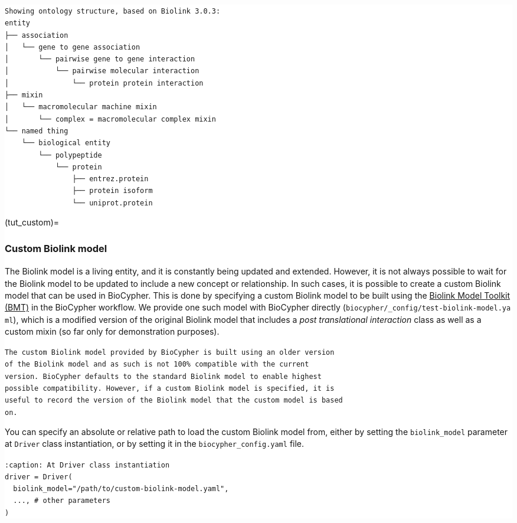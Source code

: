 ```{code-block} text
Showing ontology structure, based on Biolink 3.0.3:
entity
├── association
│   └── gene to gene association
│       └── pairwise gene to gene interaction
│           └── pairwise molecular interaction
│               └── protein protein interaction
├── mixin
│   └── macromolecular machine mixin
│       └── complex = macromolecular complex mixin
└── named thing
    └── biological entity
        └── polypeptide
            └── protein
                ├── entrez.protein
                ├── protein isoform
                └── uniprot.protein
```

(tut_custom)=
### Custom Biolink model
The Biolink model is a living entity, and it is constantly being updated and
extended. However, it is not always possible to wait for the Biolink model to
be updated to include a new concept or relationship. In such cases, it is
possible to create a custom Biolink model that can be used in BioCypher. This
is done by specifying a custom Biolink model to be built using the [Biolink
Model Toolkit (BMT)](https://github.com/biolink/biolink-model-toolkit) in the
BioCypher workflow. We provide one such model with BioCypher directly
(`biocypher/_config/test-biolink-model.yaml`), which is a modified version
of the original Biolink model that includes a *post translational interaction*
class as well as a custom mixin (so far only for demonstration purposes).

```{caution}
The custom Biolink model provided by BioCypher is built using an older version
of the Biolink model and as such is not 100% compatible with the current
version. BioCypher defaults to the standard Biolink model to enable highest
possible compatibility. However, if a custom Biolink model is specified, it is
useful to record the version of the Biolink model that the custom model is based
on.
```

You can specify an absolute or relative path to load the custom Biolink model
from, either by setting the `biolink_model` parameter at `Driver` class
instantiation, or by setting it in the `biocypher_config.yaml` file.

```{code-block} python
:caption: At Driver class instantiation
driver = Driver(
  biolink_model="/path/to/custom-biolink-model.yaml",
  ..., # other parameters
)
```
